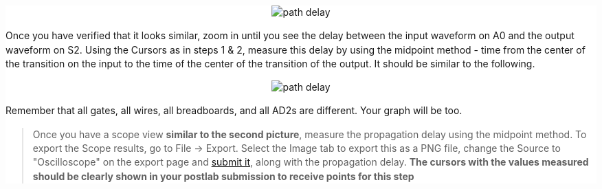 <p align=center>
  <img src="https://user-images.githubusercontent.com/37441514/156285977-e66bcdab-eb76-4aaf-81bd-a2deaeccc6e7.png" alt="path delay" width=600>
</p>

Once you have verified that it looks similar, zoom in until you see the delay between the input waveform on A0 and the output waveform on S2. Using the Cursors as in steps 1 & 2, measure this delay by using the midpoint method - time from the center of the transition on the input to the time of the center of the transition of the output. It should be similar to the following.

<p align=center>
  <img src="https://user-images.githubusercontent.com/37441514/156286071-720b767a-919c-4697-a67e-3e1998c61ab1.png" alt="path delay" width=600>
</p>

Remember that all gates, all wires, all breadboards, and all AD2s are different. Your graph will be too.

> Once you have a scope view **similar to the second picture**, measure the propagation delay using the midpoint method. To export the Scope results, go to File -> Export. Select the Image tab to export this as a PNG file, change the Source to "Oscilloscope" on the export page and [submit it](./screenshots/step4_deliverable.png), along with the propagation delay. **The cursors with the values measured should be clearly shown in your postlab submission to receive points for this step**
